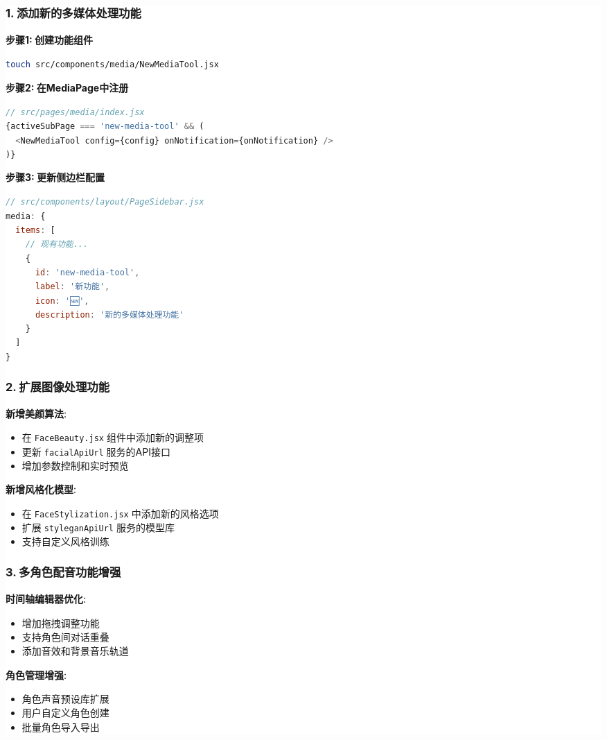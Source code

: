 ### 1. 添加新的多媒体处理功能

**步骤1: 创建功能组件**
```bash
touch src/components/media/NewMediaTool.jsx
```

**步骤2: 在MediaPage中注册**
```javascript
// src/pages/media/index.jsx
{activeSubPage === 'new-media-tool' && (
  <NewMediaTool config={config} onNotification={onNotification} />
)}
```

**步骤3: 更新侧边栏配置**
```javascript
// src/components/layout/PageSidebar.jsx
media: {
  items: [
    // 现有功能...
    { 
      id: 'new-media-tool', 
      label: '新功能', 
      icon: '🆕', 
      description: '新的多媒体处理功能' 
    }
  ]
}
```

### 2. 扩展图像处理功能

**新增美颜算法**:
- 在 `FaceBeauty.jsx` 组件中添加新的调整项
- 更新 `facialApiUrl` 服务的API接口
- 增加参数控制和实时预览

**新增风格化模型**:
- 在 `FaceStylization.jsx` 中添加新的风格选项
- 扩展 `styleganApiUrl` 服务的模型库
- 支持自定义风格训练

### 3. 多角色配音功能增强

**时间轴编辑器优化**:
- 增加拖拽调整功能
- 支持角色间对话重叠
- 添加音效和背景音乐轨道

**角色管理增强**:
- 角色声音预设库扩展
- 用户自定义角色创建
- 批量角色导入导出
